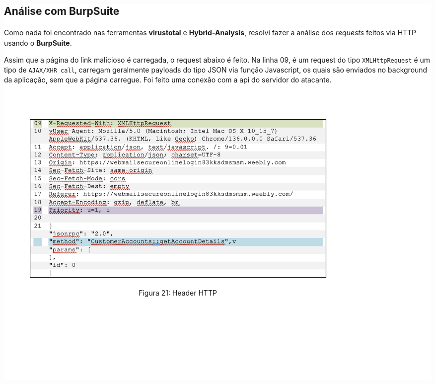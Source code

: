 ## Análise com BurpSuite

Como nada foi encontrado nas ferramentas **virustotal** e **Hybrid-Analysis**, resolvi fazer a análise dos *requests* feitos via HTTP usando o **BurpSuite**.

Assim que a página do link malicioso é carregada, o request abaixo é feito. Na linha 09, é um request do tipo ``XMLHttpRequest`` é um tipo de ``AJAX/XHR call``, carregam geralmente payloads do tipo JSON via função Javascript, os quais são enviados no background da aplicação, sem que a página carregue. Foi feito uma conexão com a api do servidor do atacante.

<div style="display: flex;">
  <div style="justify-items: center; margin: 50px;">
    <img src="../images/figura21.png" width="600">
    <p>Figura 21: Header HTTP</p>
  </div>
</div>

<div style="display: flex;">
  <div style="justify-items: center; margin: 50px;">
